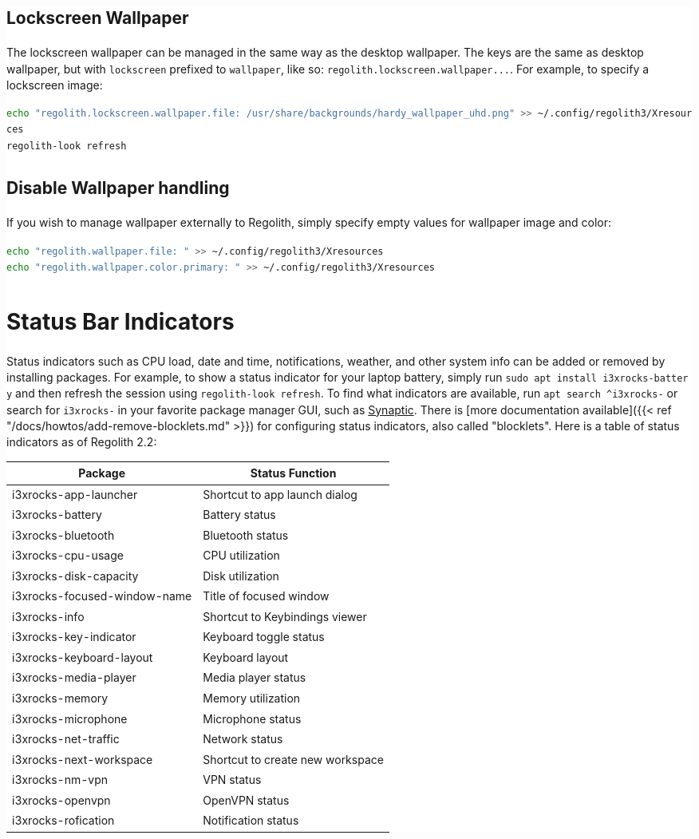 ## Lockscreen Wallpaper

The lockscreen wallpaper can be managed in the same way as the desktop wallpaper. The keys are the same as desktop wallpaper, but with `lockscreen` prefixed to `wallpaper`, like so: `regolith.lockscreen.wallpaper...`. For example, to specify a lockscreen image:

```bash
echo "regolith.lockscreen.wallpaper.file: /usr/share/backgrounds/hardy_wallpaper_uhd.png" >> ~/.config/regolith3/Xresources
regolith-look refresh
```

## Disable Wallpaper handling

If you wish to manage wallpaper externally to Regolith, simply specify empty values for wallpaper image and color:

```bash
echo "regolith.wallpaper.file: " >> ~/.config/regolith3/Xresources
echo "regolith.wallpaper.color.primary: " >> ~/.config/regolith3/Xresources
```

# Status Bar Indicators

Status indicators such as CPU load, date and time, notifications, weather, and other system info can be added or removed by installing packages. For example, to show a status indicator for your laptop battery, simply run `sudo apt install i3xrocks-battery` and then refresh the session using `regolith-look refresh`. To find what indicators are available, run `apt search ^i3xrocks-` or search for `i3xrocks-` in your favorite package manager GUI, such as [Synaptic](https://help.ubuntu.com/community/SynapticHowto). There is [more documentation available]({{< ref "/docs/howtos/add-remove-blocklets.md" >}}) for configuring status indicators, also called "blocklets". Here is a table of status indicators as of Regolith 2.2:

| Package                      | Status Function                  |
| ---------------------------- | -------------------------------- |
| i3xrocks-app-launcher        | Shortcut to app launch dialog    |
| i3xrocks-battery             | Battery status                   |
| i3xrocks-bluetooth           | Bluetooth status                 |
| i3xrocks-cpu-usage           | CPU utilization                  |
| i3xrocks-disk-capacity       | Disk utilization                 |
| i3xrocks-focused-window-name | Title of focused window          |
| i3xrocks-info                | Shortcut to Keybindings viewer   |
| i3xrocks-key-indicator       | Keyboard toggle status           |
| i3xrocks-keyboard-layout     | Keyboard layout                  |
| i3xrocks-media-player        | Media player status              |
| i3xrocks-memory              | Memory utilization               |
| i3xrocks-microphone          | Microphone status                |
| i3xrocks-net-traffic         | Network status                   |
| i3xrocks-next-workspace      | Shortcut to create new workspace |
| i3xrocks-nm-vpn              | VPN status                       |
| i3xrocks-openvpn             | OpenVPN status                   |
| i3xrocks-rofication          | Notification status              |